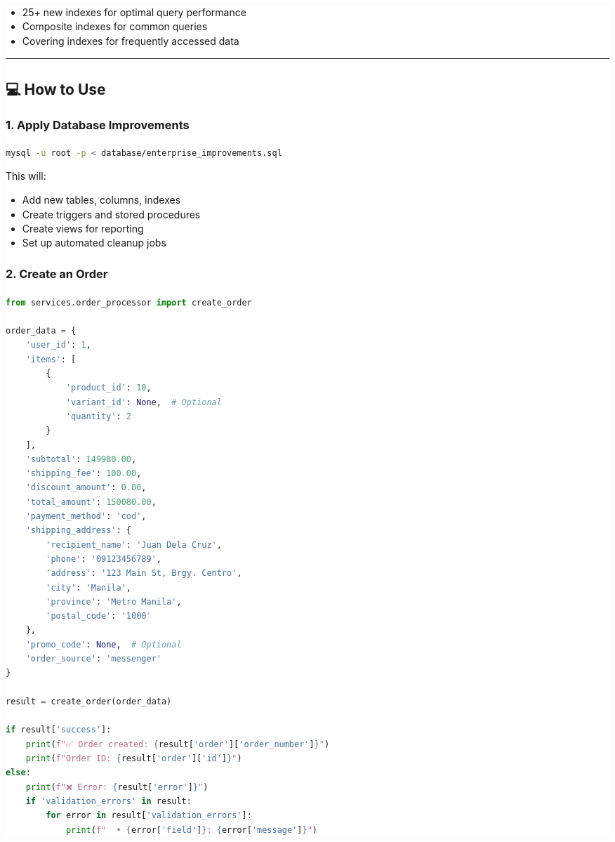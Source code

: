 - 25+ new indexes for optimal query performance
- Composite indexes for common queries
- Covering indexes for frequently accessed data

---

## 💻 How to Use

### **1. Apply Database Improvements**

```bash
mysql -u root -p < database/enterprise_improvements.sql
```

This will:
- Add new tables, columns, indexes
- Create triggers and stored procedures
- Create views for reporting
- Set up automated cleanup jobs

### **2. Create an Order**

```python
from services.order_processor import create_order

order_data = {
    'user_id': 1,
    'items': [
        {
            'product_id': 10,
            'variant_id': None,  # Optional
            'quantity': 2
        }
    ],
    'subtotal': 149980.00,
    'shipping_fee': 100.00,
    'discount_amount': 0.00,
    'total_amount': 150080.00,
    'payment_method': 'cod',
    'shipping_address': {
        'recipient_name': 'Juan Dela Cruz',
        'phone': '09123456789',
        'address': '123 Main St, Brgy. Centro',
        'city': 'Manila',
        'province': 'Metro Manila',
        'postal_code': '1000'
    },
    'promo_code': None,  # Optional
    'order_source': 'messenger'
}

result = create_order(order_data)

if result['success']:
    print(f"✅ Order created: {result['order']['order_number']}")
    print(f"Order ID: {result['order']['id']}")
else:
    print(f"❌ Error: {result['error']}")
    if 'validation_errors' in result:
        for error in result['validation_errors']:
            print(f"  • {error['field']}: {error['message']}")
```
